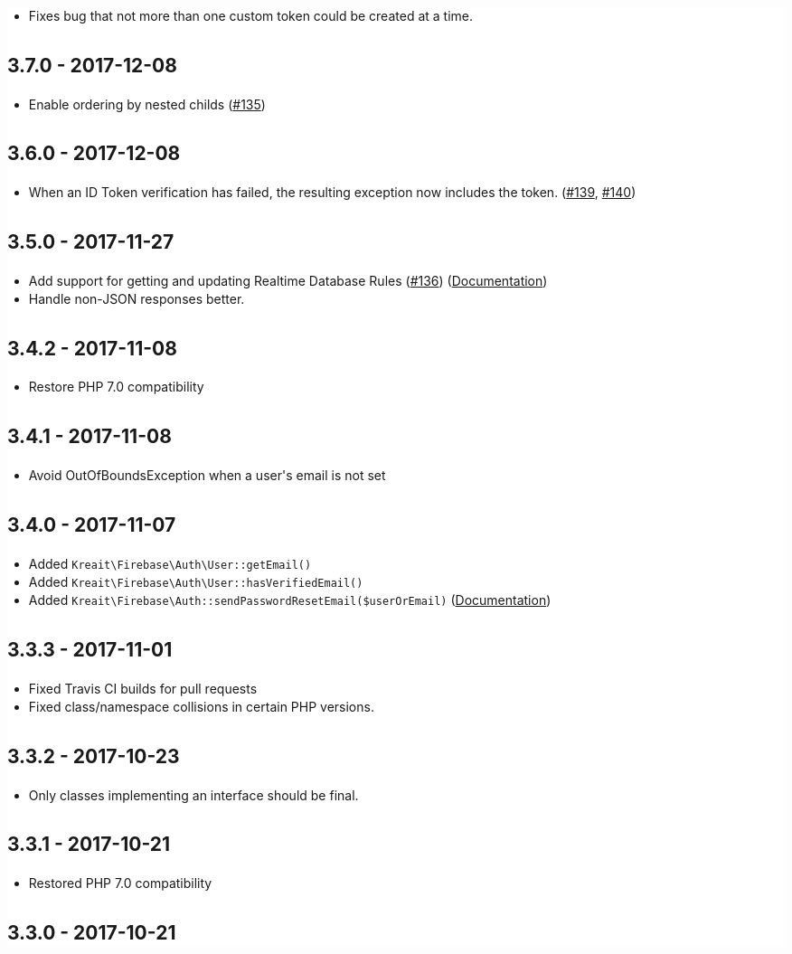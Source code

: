* Fixes bug that not more than one custom token could be created at a time.

## 3.7.0 - 2017-12-08

* Enable ordering by nested childs ([#135](https://github.com/kreait/firebase-php/pull/135))

## 3.6.0 - 2017-12-08

* When an ID Token verification has failed, the resulting exception now includes the token.
  ([#139](https://github.com/kreait/firebase-php/issues/139), [#140](https://github.com/kreait/firebase-php/issues/140))

## 3.5.0 - 2017-11-27

* Add support for getting and updating Realtime Database Rules 
  ([#136](https://github.com/kreait/firebase-php/pull/136)) 
  ([Documentation](https://firebase-php.readthedocs.io/en/latest/realtime-database.html#database-rules))
* Handle non-JSON responses better.

## 3.4.2 - 2017-11-08

* Restore PHP 7.0 compatibility

## 3.4.1 - 2017-11-08

* Avoid OutOfBoundsException when a user's email is not set

## 3.4.0 - 2017-11-07

* Added `Kreait\Firebase\Auth\User::getEmail()`
* Added `Kreait\Firebase\Auth\User::hasVerifiedEmail()`
* Added `Kreait\Firebase\Auth::sendPasswordResetEmail($userOrEmail)`
  ([Documentation](https://firebase-php.readthedocs.io/en/latest/user-management.html#send-a-password-reset-email))

## 3.3.3 - 2017-11-01

* Fixed Travis CI builds for pull requests
* Fixed class/namespace collisions in certain PHP versions.

## 3.3.2 - 2017-10-23

* Only classes implementing an interface should be final.

## 3.3.1 - 2017-10-21

* Restored PHP 7.0 compatibility

## 3.3.0 - 2017-10-21
